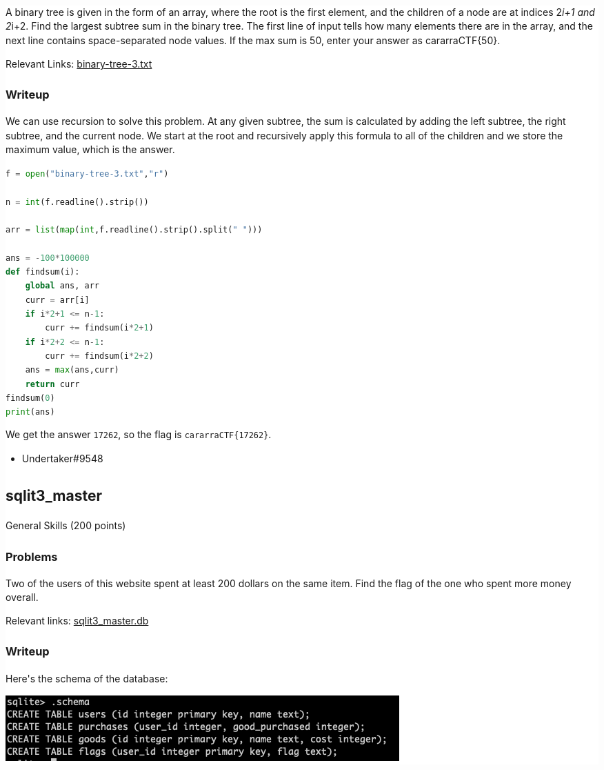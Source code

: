 A binary tree is given in the form of an array, where the root is the first element, and the children of a node are at indices 2*i+1 and 2*i+2. Find the largest subtree sum in the binary tree. The first line of input tells how many elements there are in the array, and the next line contains space-separated node values. If the max sum is 50, enter your answer as cararraCTF{50}.

Relevant Links: [binary-tree-3.txt](https://cararra-ctf-files.herokuapp.com/r5/binary-tree-3.txt)

### Writeup

We can use recursion to solve this problem. At any given subtree, the sum is calculated by adding the left subtree, the right subtree, and the current node. We start at the root and recursively apply this formula to all of the children and we store the maximum value, which is the answer. 

```python
f = open("binary-tree-3.txt","r")

n = int(f.readline().strip())

arr = list(map(int,f.readline().strip().split(" ")))

ans = -100*100000
def findsum(i):
    global ans, arr
    curr = arr[i]
    if i*2+1 <= n-1:
        curr += findsum(i*2+1)
    if i*2+2 <= n-1:
        curr += findsum(i*2+2)
    ans = max(ans,curr)
    return curr
findsum(0)
print(ans)
```

We get the answer `17262`, so the flag is `cararraCTF{17262}`.

- Undertaker#9548

## sqlit3_master

General Skills (200 points)

### Problems

Two of the users of this website spent at least 200 dollars on the same item. Find the flag of the one who spent more money overall.

Relevant links: [sqlit3_master.db](https://cararra-ctf-files.herokuapp.com/r5/2qlite_master.db)

### Writeup

Here's the schema of the database:

![sqlit3_master_1.png](images/r5/sqlit3_master_1.png)
